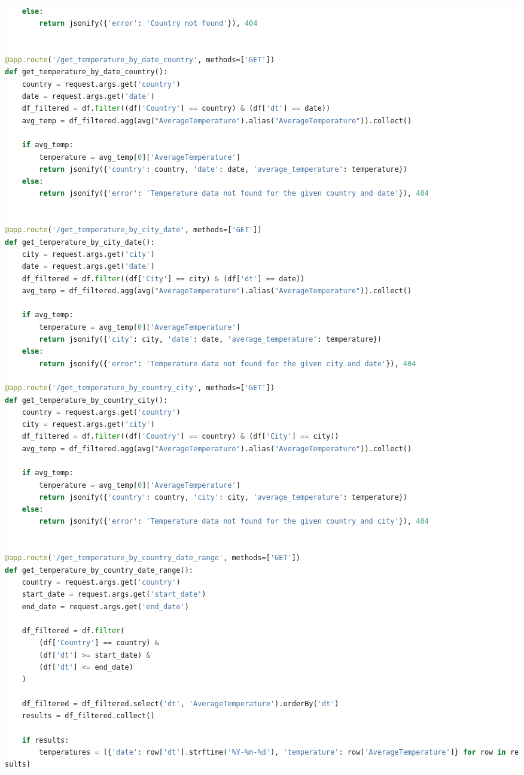 ```python
    else:
        return jsonify({'error': 'Country not found'}), 404
        

@app.route('/get_temperature_by_date_country', methods=['GET'])
def get_temperature_by_date_country():
    country = request.args.get('country')
    date = request.args.get('date')
    df_filtered = df.filter((df['Country'] == country) & (df['dt'] == date))
    avg_temp = df_filtered.agg(avg("AverageTemperature").alias("AverageTemperature")).collect()

    if avg_temp:
        temperature = avg_temp[0]['AverageTemperature']
        return jsonify({'country': country, 'date': date, 'average_temperature': temperature})
    else:
        return jsonify({'error': 'Temperature data not found for the given country and date'}), 404


@app.route('/get_temperature_by_city_date', methods=['GET'])
def get_temperature_by_city_date():
    city = request.args.get('city')
    date = request.args.get('date')
    df_filtered = df.filter((df['City'] == city) & (df['dt'] == date))
    avg_temp = df_filtered.agg(avg("AverageTemperature").alias("AverageTemperature")).collect()

    if avg_temp:
        temperature = avg_temp[0]['AverageTemperature']
        return jsonify({'city': city, 'date': date, 'average_temperature': temperature})
    else:
        return jsonify({'error': 'Temperature data not found for the given city and date'}), 404

@app.route('/get_temperature_by_country_city', methods=['GET'])
def get_temperature_by_country_city():
    country = request.args.get('country')
    city = request.args.get('city')
    df_filtered = df.filter((df['Country'] == country) & (df['City'] == city))
    avg_temp = df_filtered.agg(avg("AverageTemperature").alias("AverageTemperature")).collect()

    if avg_temp:
        temperature = avg_temp[0]['AverageTemperature']
        return jsonify({'country': country, 'city': city, 'average_temperature': temperature})
    else:
        return jsonify({'error': 'Temperature data not found for the given country and city'}), 404


@app.route('/get_temperature_by_country_date_range', methods=['GET'])
def get_temperature_by_country_date_range():
    country = request.args.get('country')
    start_date = request.args.get('start_date')
    end_date = request.args.get('end_date')
    
    df_filtered = df.filter(
        (df['Country'] == country) &
        (df['dt'] >= start_date) &
        (df['dt'] <= end_date)
    )
    
    df_filtered = df_filtered.select('dt', 'AverageTemperature').orderBy('dt')
    results = df_filtered.collect()
    
    if results:
        temperatures = [{'date': row['dt'].strftime('%Y-%m-%d'), 'temperature': row['AverageTemperature']} for row in results]
```